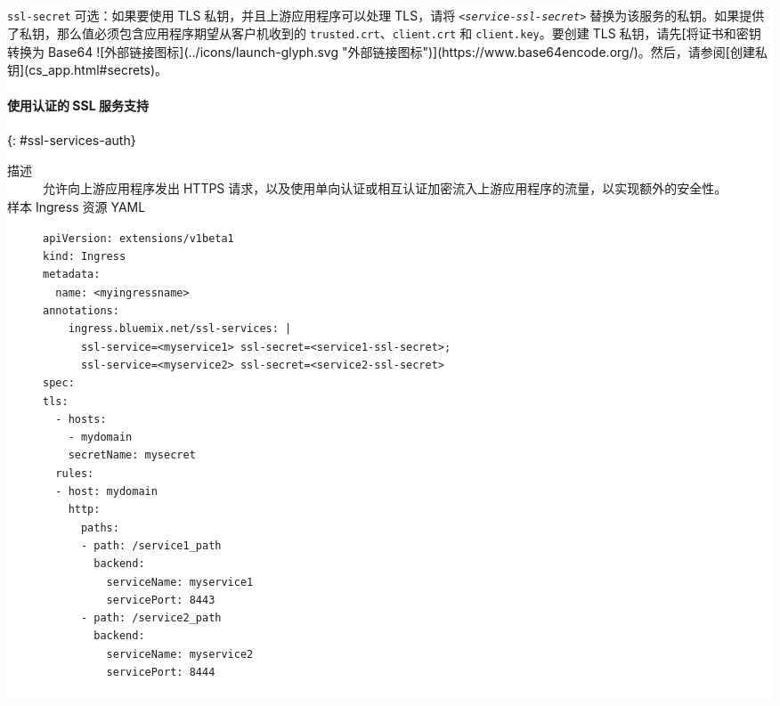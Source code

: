   <td><code>ssl-secret</code></td>
  <td>可选：如果要使用 TLS 私钥，并且上游应用程序可以处理 TLS，请将 <code>&lt;<em>service-ssl-secret</em>&gt;</code> 替换为该服务的私钥。如果提供了私钥，那么值必须包含应用程序期望从客户机收到的 <code>trusted.crt</code>、<code>client.crt</code> 和 <code>client.key</code>。要创建 TLS 私钥，请先[将证书和密钥转换为 Base64 ![外部链接图标](../icons/launch-glyph.svg "外部链接图标")](https://www.base64encode.org/)。然后，请参阅[创建私钥](cs_app.html#secrets)。</td>
  </tr>
  </tbody></table>

  </dd>
</dl>

<br />


#### 使用认证的 SSL 服务支持
{: #ssl-services-auth}

<dl>
<dt>描述</dt>
<dd>
允许向上游应用程序发出 HTTPS 请求，以及使用单向认证或相互认证加密流入上游应用程序的流量，以实现额外的安全性。
</dd>


<dt>样本 Ingress 资源 YAML</dt>
<dd>

<pre class="codeblock">
<code>apiVersion: extensions/v1beta1
kind: Ingress
metadata:
  name: &lt;myingressname&gt;
annotations:
    ingress.bluemix.net/ssl-services: |
      ssl-service=&lt;myservice1&gt; ssl-secret=&lt;service1-ssl-secret&gt;;
      ssl-service=&lt;myservice2&gt; ssl-secret=&lt;service2-ssl-secret&gt;
spec:
tls:
  - hosts:
    - mydomain
    secretName: mysecret
  rules:
  - host: mydomain
    http:
      paths:
      - path: /service1_path
        backend:
          serviceName: myservice1
          servicePort: 8443
      - path: /service2_path
        backend:
          serviceName: myservice2
          servicePort: 8444
          </code></pre>
